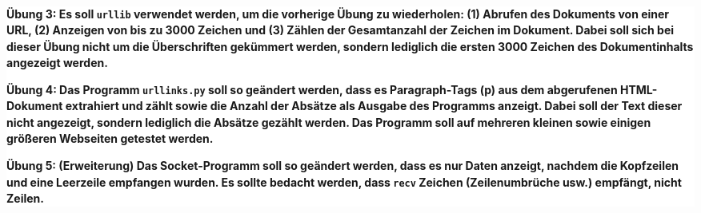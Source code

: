 **Übung 3: Es soll `urllib` verwendet werden, um die vorherige Übung zu wiederholen: (1) Abrufen des Dokuments von einer URL, (2) Anzeigen von bis zu 3000 Zeichen und (3) Zählen der Gesamtanzahl der Zeichen im Dokument. Dabei soll sich bei dieser Übung nicht um die Überschriften gekümmert werden, sondern lediglich die ersten 3000 Zeichen des Dokumentinhalts angezeigt werden.**

**Übung 4: Das Programm `urllinks.py` soll so geändert werden, dass es Paragraph-Tags (p) aus dem abgerufenen HTML-Dokument extrahiert und zählt sowie die Anzahl der Absätze als Ausgabe des Programms anzeigt. Dabei soll der Text dieser nicht angezeigt, sondern lediglich die Absätze gezählt werden. Das Programm soll auf mehreren kleinen sowie einigen größeren Webseiten getestet werden.**

**Übung 5: (Erweiterung) Das Socket-Programm soll so geändert werden, dass es nur Daten anzeigt, nachdem die Kopfzeilen und eine Leerzeile empfangen wurden. Es sollte bedacht werden, dass `recv` Zeichen (Zeilenumbrüche usw.) empfängt, nicht Zeilen.**

